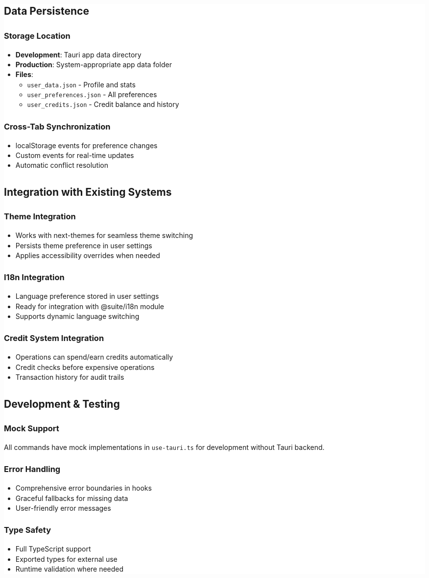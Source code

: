 ## Data Persistence

### Storage Location
- **Development**: Tauri app data directory
- **Production**: System-appropriate app data folder
- **Files**: 
  - `user_data.json` - Profile and stats
  - `user_preferences.json` - All preferences
  - `user_credits.json` - Credit balance and history

### Cross-Tab Synchronization
- localStorage events for preference changes
- Custom events for real-time updates
- Automatic conflict resolution

## Integration with Existing Systems

### Theme Integration
- Works with next-themes for seamless theme switching
- Persists theme preference in user settings
- Applies accessibility overrides when needed

### I18n Integration
- Language preference stored in user settings
- Ready for integration with @suite/i18n module
- Supports dynamic language switching

### Credit System Integration
- Operations can spend/earn credits automatically
- Credit checks before expensive operations
- Transaction history for audit trails

## Development & Testing

### Mock Support
All commands have mock implementations in `use-tauri.ts` for development without Tauri backend.

### Error Handling
- Comprehensive error boundaries in hooks
- Graceful fallbacks for missing data
- User-friendly error messages

### Type Safety
- Full TypeScript support
- Exported types for external use
- Runtime validation where needed
